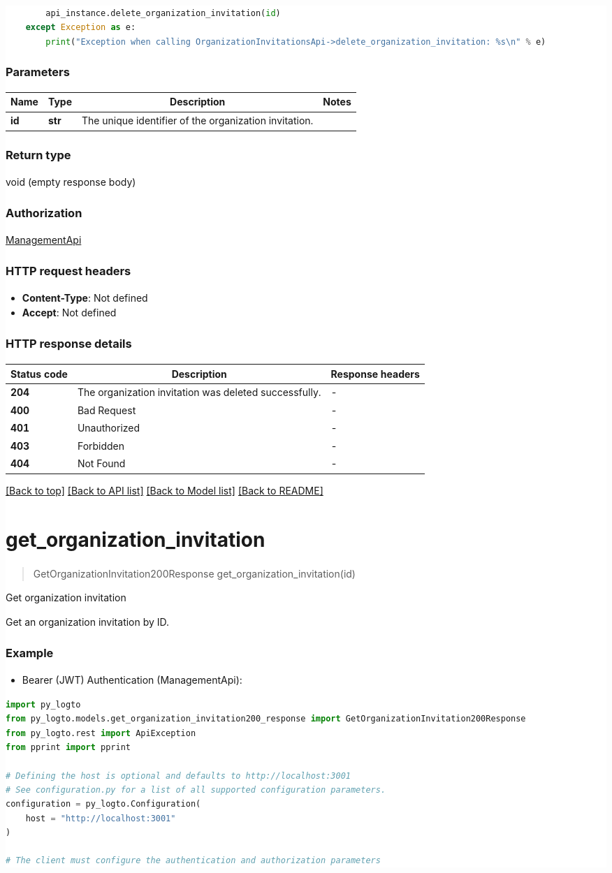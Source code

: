 ```python
        api_instance.delete_organization_invitation(id)
    except Exception as e:
        print("Exception when calling OrganizationInvitationsApi->delete_organization_invitation: %s\n" % e)
```



### Parameters


Name | Type | Description  | Notes
------------- | ------------- | ------------- | -------------
 **id** | **str**| The unique identifier of the organization invitation. | 

### Return type

void (empty response body)

### Authorization

[ManagementApi](../README.md#ManagementApi)

### HTTP request headers

 - **Content-Type**: Not defined
 - **Accept**: Not defined

### HTTP response details

| Status code | Description | Response headers |
|-------------|-------------|------------------|
**204** | The organization invitation was deleted successfully. |  -  |
**400** | Bad Request |  -  |
**401** | Unauthorized |  -  |
**403** | Forbidden |  -  |
**404** | Not Found |  -  |

[[Back to top]](#) [[Back to API list]](../README.md#documentation-for-api-endpoints) [[Back to Model list]](../README.md#documentation-for-models) [[Back to README]](../README.md)

# **get_organization_invitation**
> GetOrganizationInvitation200Response get_organization_invitation(id)

Get organization invitation

Get an organization invitation by ID.

### Example

* Bearer (JWT) Authentication (ManagementApi):

```python
import py_logto
from py_logto.models.get_organization_invitation200_response import GetOrganizationInvitation200Response
from py_logto.rest import ApiException
from pprint import pprint

# Defining the host is optional and defaults to http://localhost:3001
# See configuration.py for a list of all supported configuration parameters.
configuration = py_logto.Configuration(
    host = "http://localhost:3001"
)

# The client must configure the authentication and authorization parameters
```